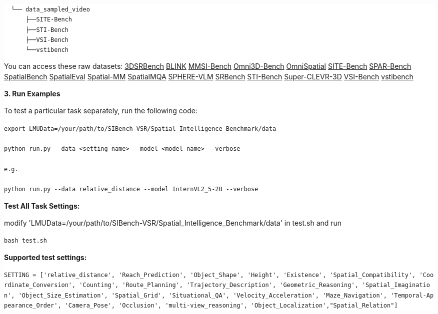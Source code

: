 ```
  └── data_sampled_video
      ├──SITE-Bench
      ├──STI-Bench
      ├──VSI-Bench
      └──vstibench 
```
You can access these raw datasets:
[3DSRBench](https://huggingface.co/datasets/ccvl/3DSRBench)
[BLINK](https://huggingface.co/datasets/BLINK-Benchmark/BLINK)
[MMSI-Bench](https://huggingface.co/datasets/RunsenXu/MMSI-Bench)
[Omni3D-Bench](https://huggingface.co/datasets/dmarsili/Omni3D-Bench)
[OmniSpatial](https://github.com/qizekun/OmniSpatial)
[SITE-Bench](https://github.com/wenqi-wang20/SITE-Bench)
[SPAR-Bench](https://github.com/fudan-zvg/spar)
[SpatialBench](https://github.com/SpatialVision/Spatial-CLIP)
[SpatialEval](https://github.com/jiayuww/SpatialEval)
[Spatial-MM](https://github.com/FatemehShiri/Spatial-MM)
[SpatialMQA](https://github.com/ziyan-xiaoyu/SpatialMQA)
[SPHERE-VLM](https://github.com/zwenyu/SPHERE-VLM)
[SRBench](https://github.com/stogiannidis/srbench)
[STI-Bench](https://github.com/MINT-SJTU/STI-Bench)
[Super-CLEVR-3D](https://github.com/XingruiWang/3D-Aware-VQA)
[VSI-Bench](https://github.com/damianomarsili/VADAR)
[vstibench](https://github.com/VITA-Group/VLM-3R)


**3.  Run Examples**

To test a particular task separately, run the following code:

```
export LMUData=/your/path/to/SIBench-VSR/Spatial_Intelligence_Benchmark/data

python run.py --data <setting_name> --model <model_name> --verbose

e.g.

python run.py --data relative_distance --model InternVL2_5-2B --verbose
```

**Test All Task Settings:**

modify 'LMUData=/your/path/to/SIBench-VSR/Spatial_Intelligence_Benchmark/data' in test.sh and run
```
bash test.sh
```

**Supported test settings:**

```
SETTING = ['relative_distance', 'Reach_Prediction', 'Object_Shape', 'Height', 'Existence', 'Spatial_Compatibility', 'Coordinate_Conversion', 'Counting', 'Route_Planning', 'Trajectory_Description', 'Geometric_Reasoning', 'Spatial_Imagination', 'Object_Size_Estimation', 'Spatial_Grid', 'Situational_QA', 'Velocity_Acceleration', 'Maze_Navigation', 'Temporal-Appearance_Order', 'Camera_Pose', 'Occlusion', 'multi-view_reasoning', 'Object_Localization',"Spatial_Relation"]
```
